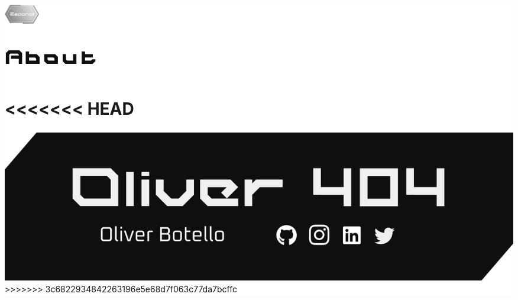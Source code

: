 <img src='assets/img/BtnSpnOff.svg' height="32" style=""/>

# <img src='assets/img/about.svg' height="30" />

<<<<<<< HEAD
=======
<img src="assets/img/oliver_404.svg" width="100%"/>
>>>>>>> 3c6822934842263196e5e68d7f063c77da7bcffc
